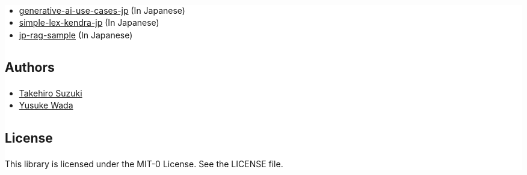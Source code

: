 - [generative-ai-use-cases-jp](https://github.com/aws-samples/generative-ai-use-cases-jp) (In Japanese)
- [simple-lex-kendra-jp](https://github.com/aws-samples/simple-lex-kendra-jp) (In Japanese)
- [jp-rag-sample](https://github.com/aws-samples/jp-rag-sample) (In Japanese)

## Authors

- [Takehiro Suzuki](https://github.com/statefb)
- [Yusuke Wada](https://github.com/wadabee)

## License

This library is licensed under the MIT-0 License. See the LICENSE file.
